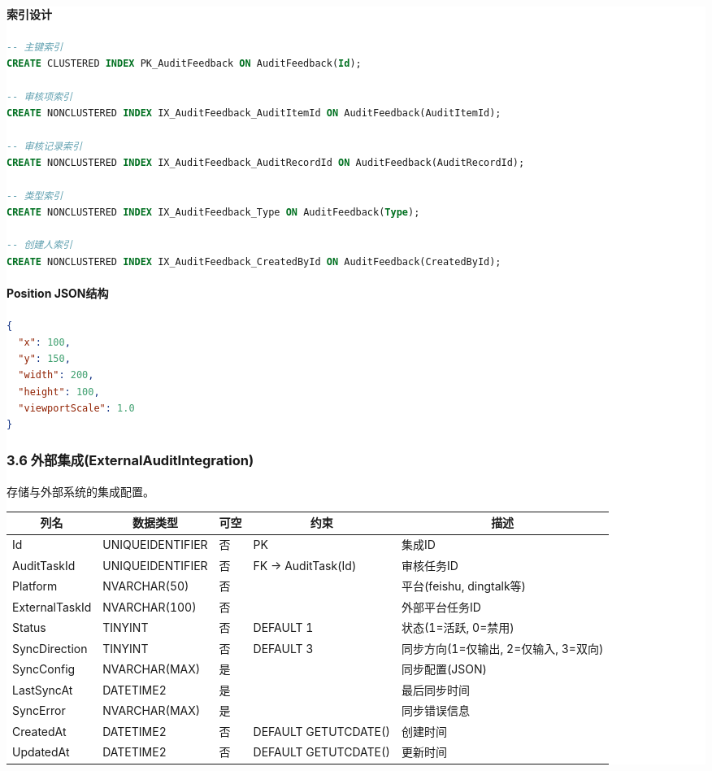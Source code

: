 #### 索引设计

```sql
-- 主键索引
CREATE CLUSTERED INDEX PK_AuditFeedback ON AuditFeedback(Id);

-- 审核项索引
CREATE NONCLUSTERED INDEX IX_AuditFeedback_AuditItemId ON AuditFeedback(AuditItemId);

-- 审核记录索引
CREATE NONCLUSTERED INDEX IX_AuditFeedback_AuditRecordId ON AuditFeedback(AuditRecordId);

-- 类型索引
CREATE NONCLUSTERED INDEX IX_AuditFeedback_Type ON AuditFeedback(Type);

-- 创建人索引
CREATE NONCLUSTERED INDEX IX_AuditFeedback_CreatedById ON AuditFeedback(CreatedById);
```

#### Position JSON结构

```json
{
  "x": 100,
  "y": 150,
  "width": 200,
  "height": 100,
  "viewportScale": 1.0
}
```

### 3.6 外部集成(ExternalAuditIntegration)

存储与外部系统的集成配置。

| 列名 | 数据类型 | 可空 | 约束 | 描述 |
|------|---------|------|------|------|
| Id | UNIQUEIDENTIFIER | 否 | PK | 集成ID |
| AuditTaskId | UNIQUEIDENTIFIER | 否 | FK -> AuditTask(Id) | 审核任务ID |
| Platform | NVARCHAR(50) | 否 | | 平台(feishu, dingtalk等) |
| ExternalTaskId | NVARCHAR(100) | 否 | | 外部平台任务ID |
| Status | TINYINT | 否 | DEFAULT 1 | 状态(1=活跃, 0=禁用) |
| SyncDirection | TINYINT | 否 | DEFAULT 3 | 同步方向(1=仅输出, 2=仅输入, 3=双向) |
| SyncConfig | NVARCHAR(MAX) | 是 | | 同步配置(JSON) |
| LastSyncAt | DATETIME2 | 是 | | 最后同步时间 |
| SyncError | NVARCHAR(MAX) | 是 | | 同步错误信息 |
| CreatedAt | DATETIME2 | 否 | DEFAULT GETUTCDATE() | 创建时间 |
| UpdatedAt | DATETIME2 | 否 | DEFAULT GETUTCDATE() | 更新时间 |
